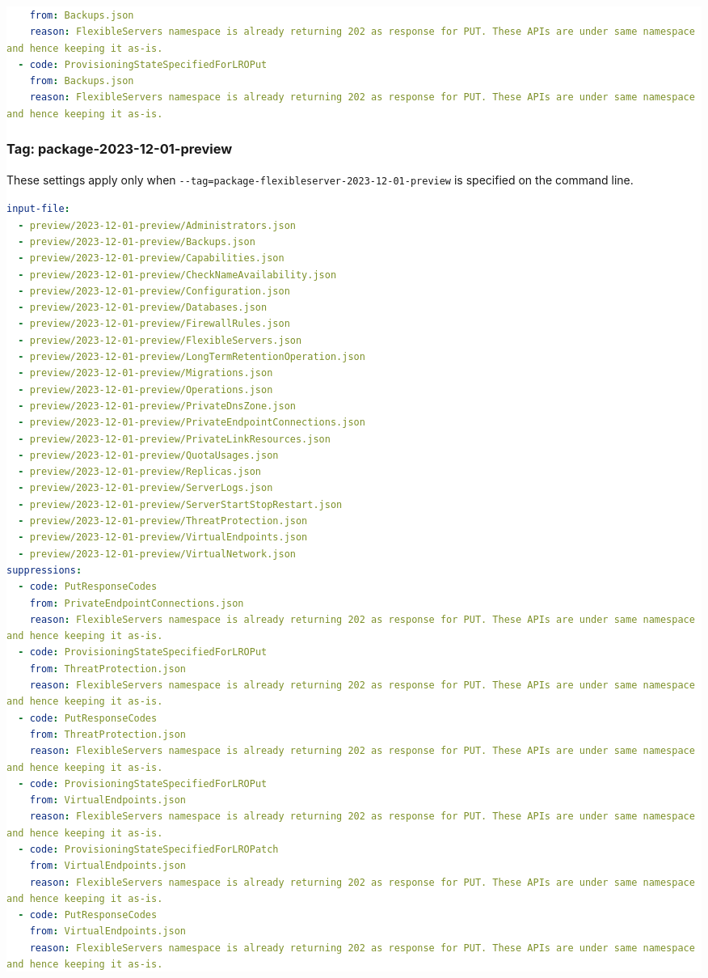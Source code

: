 ``` yaml $(tag) == 'package-flexibleserver-2024-03-01-preview'
    from: Backups.json
    reason: FlexibleServers namespace is already returning 202 as response for PUT. These APIs are under same namespace and hence keeping it as-is.
  - code: ProvisioningStateSpecifiedForLROPut
    from: Backups.json
    reason: FlexibleServers namespace is already returning 202 as response for PUT. These APIs are under same namespace and hence keeping it as-is.
```


### Tag: package-2023-12-01-preview

These settings apply only when `--tag=package-flexibleserver-2023-12-01-preview` is specified on the command line.

``` yaml $(tag) == 'package-flexibleserver-2023-12-01-preview'
input-file:
  - preview/2023-12-01-preview/Administrators.json
  - preview/2023-12-01-preview/Backups.json
  - preview/2023-12-01-preview/Capabilities.json
  - preview/2023-12-01-preview/CheckNameAvailability.json
  - preview/2023-12-01-preview/Configuration.json
  - preview/2023-12-01-preview/Databases.json
  - preview/2023-12-01-preview/FirewallRules.json
  - preview/2023-12-01-preview/FlexibleServers.json
  - preview/2023-12-01-preview/LongTermRetentionOperation.json
  - preview/2023-12-01-preview/Migrations.json
  - preview/2023-12-01-preview/Operations.json
  - preview/2023-12-01-preview/PrivateDnsZone.json
  - preview/2023-12-01-preview/PrivateEndpointConnections.json
  - preview/2023-12-01-preview/PrivateLinkResources.json
  - preview/2023-12-01-preview/QuotaUsages.json
  - preview/2023-12-01-preview/Replicas.json
  - preview/2023-12-01-preview/ServerLogs.json
  - preview/2023-12-01-preview/ServerStartStopRestart.json
  - preview/2023-12-01-preview/ThreatProtection.json
  - preview/2023-12-01-preview/VirtualEndpoints.json
  - preview/2023-12-01-preview/VirtualNetwork.json
suppressions:
  - code: PutResponseCodes
    from: PrivateEndpointConnections.json
    reason: FlexibleServers namespace is already returning 202 as response for PUT. These APIs are under same namespace and hence keeping it as-is.
  - code: ProvisioningStateSpecifiedForLROPut
    from: ThreatProtection.json
    reason: FlexibleServers namespace is already returning 202 as response for PUT. These APIs are under same namespace and hence keeping it as-is.
  - code: PutResponseCodes
    from: ThreatProtection.json
    reason: FlexibleServers namespace is already returning 202 as response for PUT. These APIs are under same namespace and hence keeping it as-is.
  - code: ProvisioningStateSpecifiedForLROPut
    from: VirtualEndpoints.json
    reason: FlexibleServers namespace is already returning 202 as response for PUT. These APIs are under same namespace and hence keeping it as-is.
  - code: ProvisioningStateSpecifiedForLROPatch
    from: VirtualEndpoints.json
    reason: FlexibleServers namespace is already returning 202 as response for PUT. These APIs are under same namespace and hence keeping it as-is.
  - code: PutResponseCodes
    from: VirtualEndpoints.json
    reason: FlexibleServers namespace is already returning 202 as response for PUT. These APIs are under same namespace and hence keeping it as-is.
```
